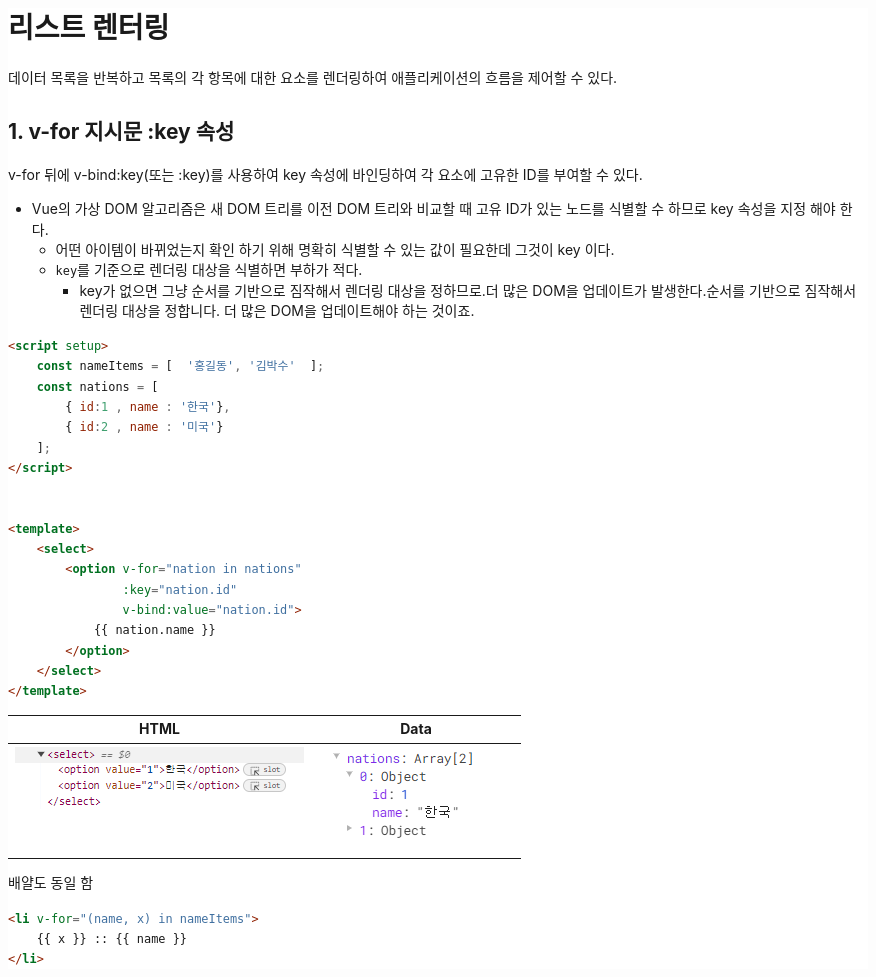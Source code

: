 # 리스트 렌터링

데이터 목록을 반복하고 목록의 각 항목에 대한 요소를 렌더링하여 애플리케이션의 흐름을 제어할 수 있다.

## 1. v-for 지시문 :key 속성

v-for 뒤에 v-bind:key(또는 :key)를 사용하여 key 속성에 바인딩하여 각 요소에 고유한 ID를 부여할 수 있다.

* &#x20;Vue의 가상 DOM 알고리즘은 새 DOM 트리를 이전 DOM 트리와 비교할 때 고유 ID가 있는 노드를 식별할 수 하므로 key 속성을 지정 해야 한다.
  * 어떤 아이템이 바뀌었는지 확인 하기 위해 명확히 식별할 수 있는 값이 필요한데 그것이 key 이다.&#x20;
  * `key`를 기준으로 렌더링 대상을 식별하면 부하가 적다.
    * key가 없으면 그냥 순서를 기반으로 짐작해서 렌더링 대상을 정하므로.더 많은 DOM을 업데이트가 발생한다.순서를 기반으로 짐작해서 렌더링 대상을 정합니다. 더 많은 DOM을 업데이트해야 하는 것이죠.

```html
<script setup>
    const nameItems = [  '홍길동', '김박수'  ]; 
    const nations = [  
        { id:1 , name : '한국'},
        { id:2 , name : '미국'} 
    ]; 
</script>


<template>
    <select>
        <option v-for="nation in nations" 
                :key="nation.id"
                v-bind:value="nation.id">
            {{ nation.name }}
        </option>
    </select> 
</template> 
```

| HTML                                                                             | Data                                                                             |
| -------------------------------------------------------------------------------- | -------------------------------------------------------------------------------- |
| <img src="../../../.gitbook/assets/image (185).png" alt="" data-size="original"> | <img src="../../../.gitbook/assets/image (186).png" alt="" data-size="original"> |

배얄도 동일 함

```html
<li v-for="(name, x) in nameItems">
    {{ x }} :: {{ name }}
</li>
```
